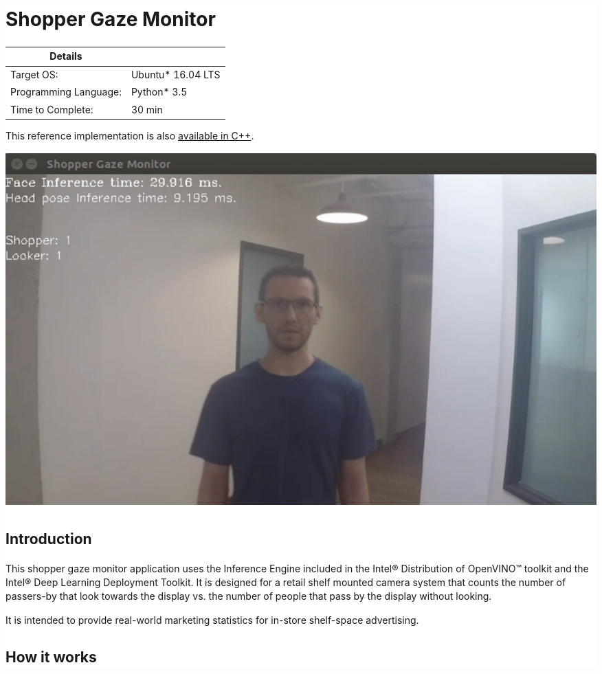 # Shopper Gaze Monitor

| Details               |              |
|-----------------------|---------------|
| Target OS:            |  Ubuntu\* 16.04 LTS   |
| Programming Language: |  Python* 3.5 |
| Time to Complete:     |  30 min     |

This reference implementation is also [available in C++](https://github.com/intel-iot-devkit/reference-implementation-private/blob/master/shopper-gaze-monitor/README.md).

![images](./images/output.png)

## Introduction

This shopper gaze monitor application uses the Inference Engine included in the Intel® Distribution of OpenVINO™ toolkit and the Intel® Deep Learning Deployment Toolkit. It is designed for a retail shelf mounted camera system that counts the number of passers-by that look towards the display vs. the number of people that pass by the display without looking. 

It is intended to provide real-world marketing statistics for in-store shelf-space advertising.

## How it works

